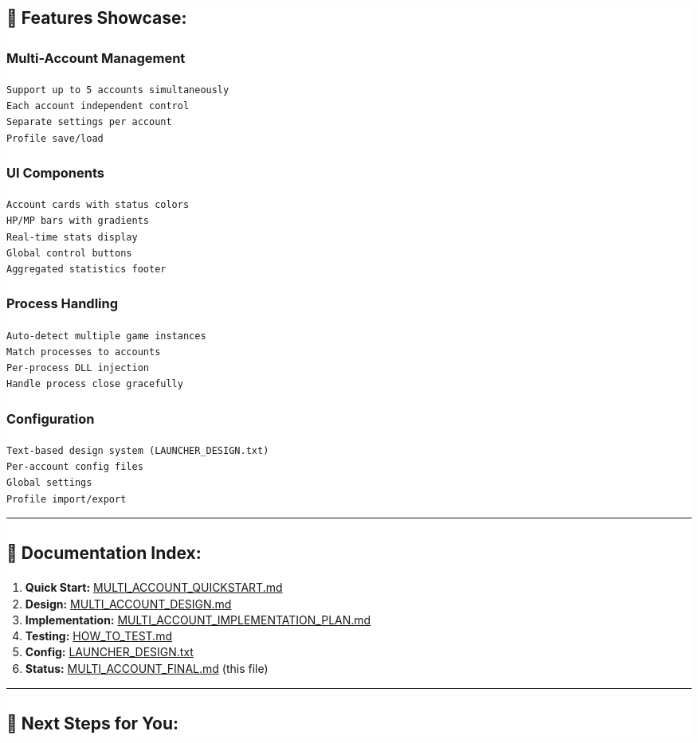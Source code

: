 
## 🎨 **Features Showcase:**

### **Multi-Account Management**
```
Support up to 5 accounts simultaneously
Each account independent control
Separate settings per account
Profile save/load
```

### **UI Components**
```
Account cards with status colors
HP/MP bars with gradients
Real-time stats display
Global control buttons
Aggregated statistics footer
```

### **Process Handling**
```
Auto-detect multiple game instances
Match processes to accounts
Per-process DLL injection
Handle process close gracefully
```

### **Configuration**
```
Text-based design system (LAUNCHER_DESIGN.txt)
Per-account config files
Global settings
Profile import/export
```

---

## 📖 **Documentation Index:**

1. **Quick Start:** [MULTI_ACCOUNT_QUICKSTART.md](MULTI_ACCOUNT_QUICKSTART.md)
2. **Design:** [MULTI_ACCOUNT_DESIGN.md](MULTI_ACCOUNT_DESIGN.md)
3. **Implementation:** [MULTI_ACCOUNT_IMPLEMENTATION_PLAN.md](MULTI_ACCOUNT_IMPLEMENTATION_PLAN.md)
4. **Testing:** [HOW_TO_TEST.md](HOW_TO_TEST.md)
5. **Config:** [LAUNCHER_DESIGN.txt](LAUNCHER_DESIGN.txt)
6. **Status:** [MULTI_ACCOUNT_FINAL.md](MULTI_ACCOUNT_FINAL.md) (this file)

---

## 🎯 **Next Steps for You:**

